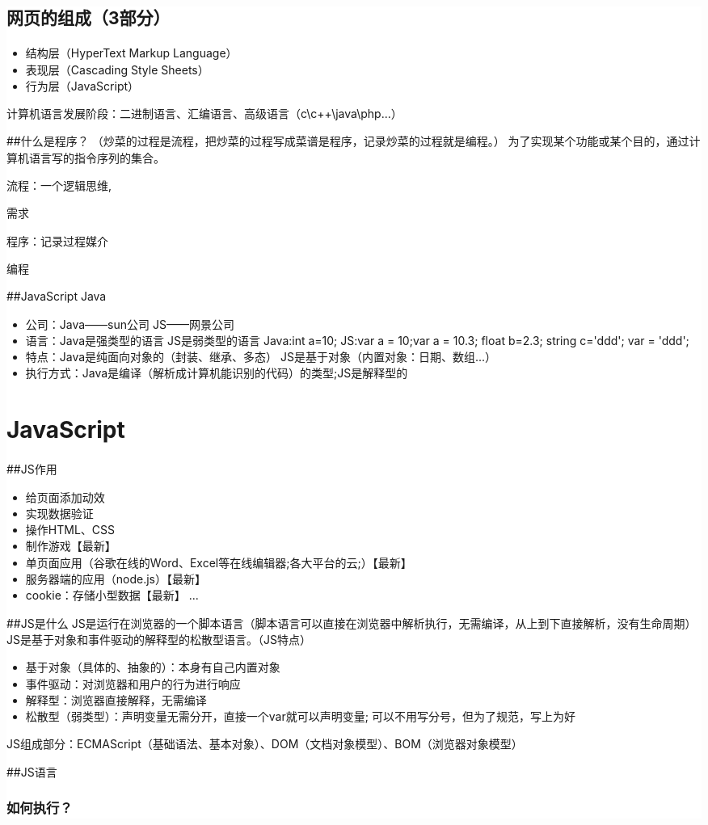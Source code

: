 ## 网页的组成（3部分）    
* 结构层（HyperText Markup Language）
* 表现层（Cascading Style Sheets）
* 行为层（JavaScript）

计算机语言发展阶段：二进制语言、汇编语言、高级语言（c\c++\java\php...）

##什么是程序？
（炒菜的过程是流程，把炒菜的过程写成菜谱是程序，记录炒菜的过程就是编程。）
为了实现某个功能或某个目的，通过计算机语言写的指令序列的集合。

流程：一个逻辑思维,

需求

程序：记录过程媒介

编程

##JavaScript    Java
* 公司：Java——sun公司  JS——网景公司
* 语言：Java是强类型的语言  JS是弱类型的语言
       Java:int a=10;           JS:var a = 10;var a = 10.3;
            float b=2.3;
            string c='ddd';        var = 'ddd';
* 特点：Java是纯面向对象的（封装、继承、多态） 
   JS是基于对象（内置对象：日期、数组...）
* 执行方式：Java是编译（解析成计算机能识别的代码）的类型;JS是解释型的

# JavaScript 

##JS作用

* 给页面添加动效
* 实现数据验证
* 操作HTML、CSS
* 制作游戏【最新】
* 单页面应用（谷歌在线的Word、Excel等在线编辑器;各大平台的云;）【最新】
* 服务器端的应用（node.js）【最新】
* cookie：存储小型数据【最新】
  ...

##JS是什么
JS是运行在浏览器的一个脚本语言（脚本语言可以直接在浏览器中解析执行，无需编译，从上到下直接解析，没有生命周期）
JS是基于对象和事件驱动的解释型的松散型语言。（JS特点）
* 基于对象（具体的、抽象的）：本身有自己内置对象
* 事件驱动：对浏览器和用户的行为进行响应
* 解释型：浏览器直接解释，无需编译
* 松散型（弱类型）：声明变量无需分开，直接一个var就可以声明变量;
  ​                 可以不用写分号，但为了规范，写上为好

JS组成部分：ECMAScript（基础语法、基本对象）、DOM（文档对象模型）、BOM（浏览器对象模型）

##JS语言
### 如何执行？
